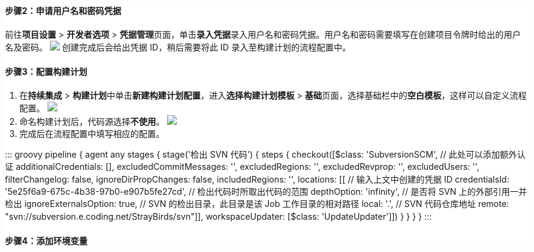 #### 步骤2：申请用户名和密码凭据
前往**项目设置** > **开发者选项** > **凭据管理**页面，单击**录入凭据**录入用户名和密码凭据。用户名和密码需要填写在创建项目令牌时给出的用户名及密码。
![](https://main.qcloudimg.com/raw/4c6a83a498bbcb6837e5f398cfa3e95a.png)
创建完成后会给出凭据 ID，稍后需要将此 ID 录入至构建计划的流程配置中。

#### 步骤3：配置构建计划

1. 在**持续集成** > **构建计划**中单击**新建构建计划配置**，进入**选择构建计划模板** > **基础**页面，选择基础栏中的**空白模板**，这样可以自定义流程配置。
![](https://main.qcloudimg.com/raw/d863cd96a867488231e4dcbd47770a52.png)
2. 命名构建计划后，代码源选择**不使用**。
![](https://main.qcloudimg.com/raw/92074b18c8edce03a3756feb8a7209ac.png)
3. 完成后在流程配置中填写相应的配置。
<dx-codeblock>
:::  groovy
pipeline {
  agent any
  stages {
    stage('检出 SVN 代码') {
      steps {
        checkout([$class: 'SubversionSCM',
                  // 此处可以添加额外认证
                  additionalCredentials: [],
                  excludedCommitMessages: '',
                  excludedRegions: '',
                  excludedRevprop: '',
                  excludedUsers: '',
                  filterChangelog: false,
                  ignoreDirPropChanges: false,
                  includedRegions: '',
                  locations: [[
                               // 输入上文中创建的凭据 ID
                               credentialsId: '5e25f6a9-675c-4b38-97b0-e907b5fe27cd',
                               // 检出代码时所取出代码的范围
                               depthOption: 'infinity',
                               // 是否将 SVN 上的外部引用一并检出
                               ignoreExternalsOption: true,
                               // SVN 的检出目录，此目录是该 Job 工作目录的相对路径
                               local: '.',
                               // SVN 代码仓库地址
                               remote: "svn://subversion.e.coding.net/StrayBirds/svn"]],
                  workspaceUpdater: [$class: 'UpdateUpdater']])
      }
    }
  }
}
:::
</dx-codeblock>

#### 步骤4：添加环境变量
